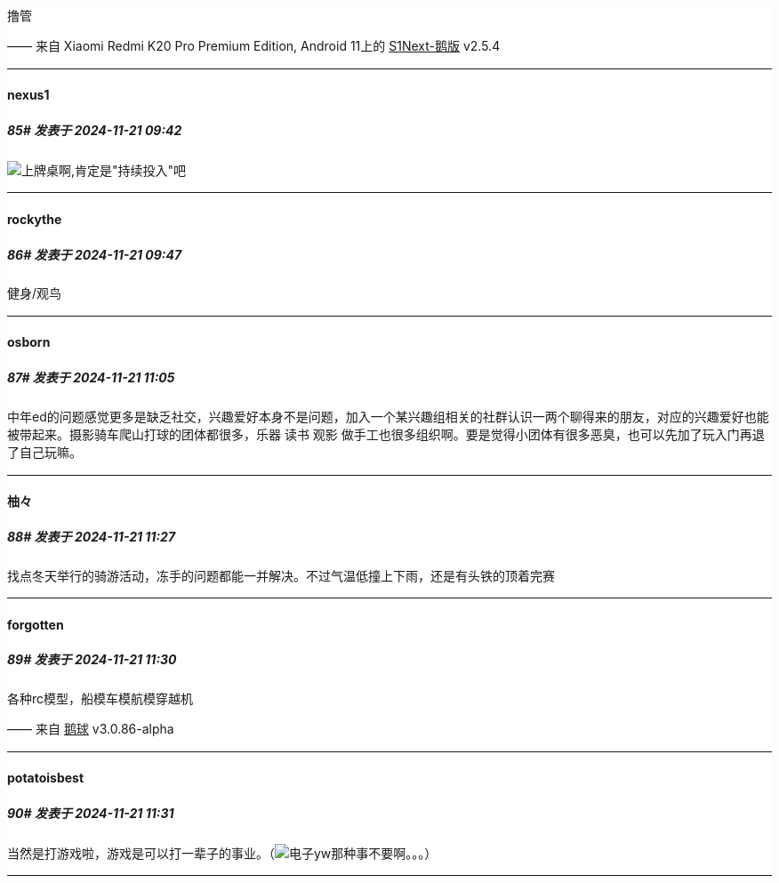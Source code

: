 撸管

—— 来自 Xiaomi Redmi K20 Pro Premium Edition, Android 11上的 [S1Next-鹅版](https://github.com/ykrank/S1-Next/releases) v2.5.4


*****

####  nexus1  
##### 85#       发表于 2024-11-21 09:42

<img src="https://static.saraba1st.com/image/smiley/face2017/009.gif" referrerpolicy="no-referrer">上牌桌啊,肯定是"持续投入"吧


*****

####  rockythe  
##### 86#       发表于 2024-11-21 09:47

健身/观鸟


*****

####  osborn  
##### 87#       发表于 2024-11-21 11:05

中年ed的问题感觉更多是缺乏社交，兴趣爱好本身不是问题，加入一个某兴趣组相关的社群认识一两个聊得来的朋友，对应的兴趣爱好也能被带起来。摄影骑车爬山打球的团体都很多，乐器 读书 观影 做手工也很多组织啊。要是觉得小团体有很多恶臭，也可以先加了玩入门再退了自己玩嘛。


*****

####  柚々  
##### 88#       发表于 2024-11-21 11:27

找点冬天举行的骑游活动，冻手的问题都能一并解决。不过气温低撞上下雨，还是有头铁的顶着完赛


*****

####  forgotten  
##### 89#       发表于 2024-11-21 11:30

各种rc模型，船模车模航模穿越机

—— 来自 [鹅球](https://www.pgyer.com/xfPejhuq) v3.0.86-alpha

*****

####  potatoisbest  
##### 90#       发表于 2024-11-21 11:31

当然是打游戏啦，游戏是可以打一辈子的事业。（<img src="https://static.saraba1st.com/image/smiley/face2017/136.png" referrerpolicy="no-referrer">电子yw那种事不要啊。。。）


*****
